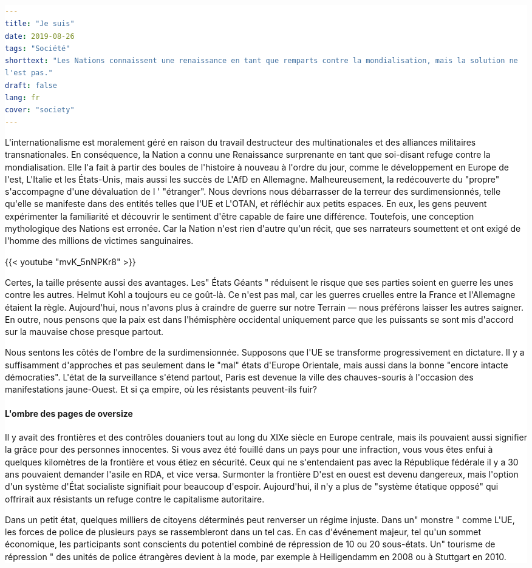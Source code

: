 ```yaml
---
title: "Je suis"
date: 2019-08-26
tags: "Société"
shorttext: "Les Nations connaissent une renaissance en tant que remparts contre la mondialisation, mais la solution ne l'est pas."
draft: false
lang: fr
cover: "society"
---
```


L'internationalisme est moralement géré en raison du travail destructeur des multinationales et des alliances militaires transnationales. En conséquence, la Nation a connu une Renaissance surprenante en tant que soi-disant refuge contre la mondialisation. Elle l'a fait à partir des boules de l'histoire à nouveau à l'ordre du jour, comme le développement en Europe de l'est, L'Italie et les États-Unis, mais aussi les succès de L'AfD en Allemagne. Malheureusement, la redécouverte du "propre" s'accompagne d'une dévaluation de l ' "étranger". Nous devrions nous débarrasser de la terreur des surdimensionnés, telle qu'elle se manifeste dans des entités telles que l'UE et L'OTAN, et réfléchir aux petits espaces. En eux, les gens peuvent expérimenter la familiarité et découvrir le sentiment d'être capable de faire une différence. Toutefois, une conception mythologique des Nations est erronée. Car la Nation n'est rien d'autre qu'un récit, que ses narrateurs soumettent et ont exigé de l'homme des millions de victimes sanguinaires.

{{< youtube "mvK_5nNPKr8" >}}

Certes, la taille présente aussi des avantages. Les" États Géants " réduisent le risque que ses parties soient en guerre les unes contre les autres. Helmut Kohl a toujours eu ce goût-là. Ce n'est pas mal, car les guerres cruelles entre la France et l'Allemagne étaient la règle. Aujourd'hui, nous n'avons plus à craindre de guerre sur notre Terrain — nous préférons laisser les autres saigner. En outre, nous pensons que la paix est dans l'hémisphère occidental uniquement parce que les puissants se sont mis d'accord sur la mauvaise chose presque partout.

Nous sentons les côtés de l'ombre de la surdimensionnée. Supposons que l'UE se transforme progressivement en dictature. Il y a suffisamment d'approches et pas seulement dans le "mal" états d'Europe Orientale, mais aussi dans la bonne "encore intacte démocraties". L'état de la surveillance s'étend partout, Paris est devenue la ville des chauves-souris à l'occasion des manifestations jaune-Ouest. Et si ça empire, où les résistants peuvent-ils fuir?

#### L'ombre des pages de oversize

Il y avait des frontières et des contrôles douaniers tout au long du XIXe siècle en Europe centrale, mais ils pouvaient aussi signifier la grâce pour des personnes innocentes. Si vous avez été fouillé dans un pays pour une infraction, vous vous êtes enfui à quelques kilomètres de la frontière et vous étiez en sécurité. Ceux qui ne s'entendaient pas avec la République fédérale il y a 30 ans pouvaient demander l'asile en RDA, et vice versa. Surmonter la frontière D'est en ouest est devenu dangereux, mais l'option d'un système d'État socialiste signifiait pour beaucoup d'espoir. Aujourd'hui, il n'y a plus de "système étatique opposé" qui offrirait aux résistants un refuge contre le capitalisme autoritaire.

Dans un petit état, quelques milliers de citoyens déterminés peut renverser un régime injuste. Dans un" monstre " comme L'UE, les forces de police de plusieurs pays se rassembleront dans un tel cas. En cas d'événement majeur, tel qu'un sommet économique, les participants sont conscients du potentiel combiné de répression de 10 ou 20 sous-états. Un" tourisme de répression " des unités de police étrangères devient à la mode, par exemple à Heiligendamm en 2008 ou à Stuttgart en 2010.

